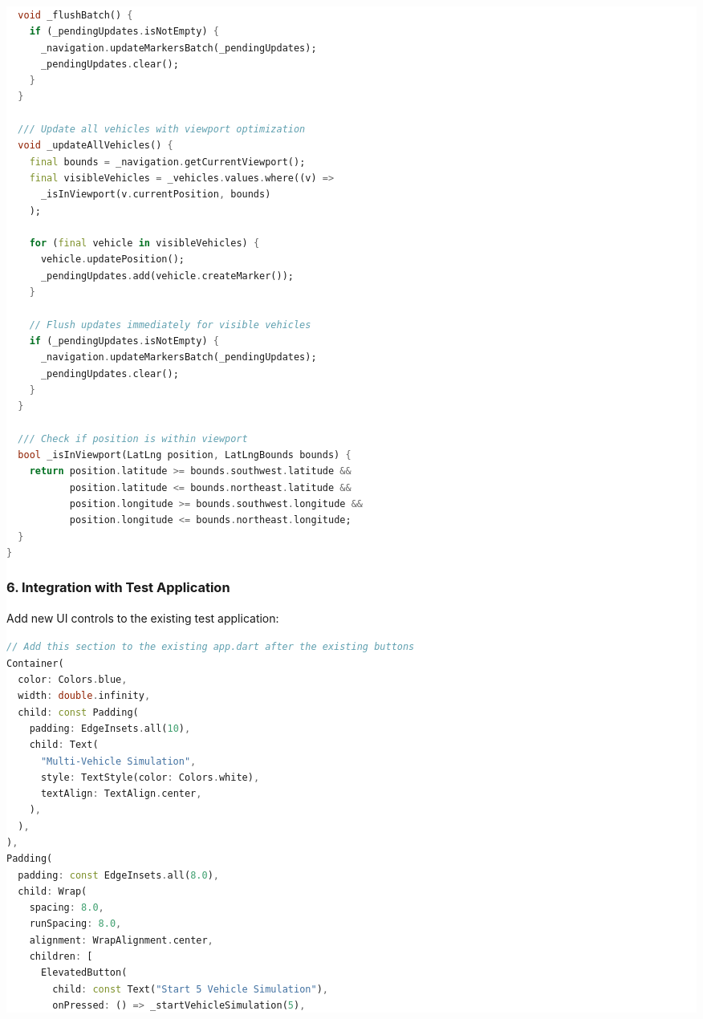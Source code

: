 ```dart
  void _flushBatch() {
    if (_pendingUpdates.isNotEmpty) {
      _navigation.updateMarkersBatch(_pendingUpdates);
      _pendingUpdates.clear();
    }
  }
  
  /// Update all vehicles with viewport optimization
  void _updateAllVehicles() {
    final bounds = _navigation.getCurrentViewport();
    final visibleVehicles = _vehicles.values.where((v) => 
      _isInViewport(v.currentPosition, bounds)
    );
    
    for (final vehicle in visibleVehicles) {
      vehicle.updatePosition();
      _pendingUpdates.add(vehicle.createMarker());
    }
    
    // Flush updates immediately for visible vehicles
    if (_pendingUpdates.isNotEmpty) {
      _navigation.updateMarkersBatch(_pendingUpdates);
      _pendingUpdates.clear();
    }
  }
  
  /// Check if position is within viewport
  bool _isInViewport(LatLng position, LatLngBounds bounds) {
    return position.latitude >= bounds.southwest.latitude &&
           position.latitude <= bounds.northeast.latitude &&
           position.longitude >= bounds.southwest.longitude &&
           position.longitude <= bounds.northeast.longitude;
  }
}
```

### 6. Integration with Test Application

Add new UI controls to the existing test application:

```dart
// Add this section to the existing app.dart after the existing buttons
Container(
  color: Colors.blue,
  width: double.infinity,
  child: const Padding(
    padding: EdgeInsets.all(10),
    child: Text(
      "Multi-Vehicle Simulation",
      style: TextStyle(color: Colors.white),
      textAlign: TextAlign.center,
    ),
  ),
),
Padding(
  padding: const EdgeInsets.all(8.0),
  child: Wrap(
    spacing: 8.0,
    runSpacing: 8.0,
    alignment: WrapAlignment.center,
    children: [
      ElevatedButton(
        child: const Text("Start 5 Vehicle Simulation"),
        onPressed: () => _startVehicleSimulation(5),
```